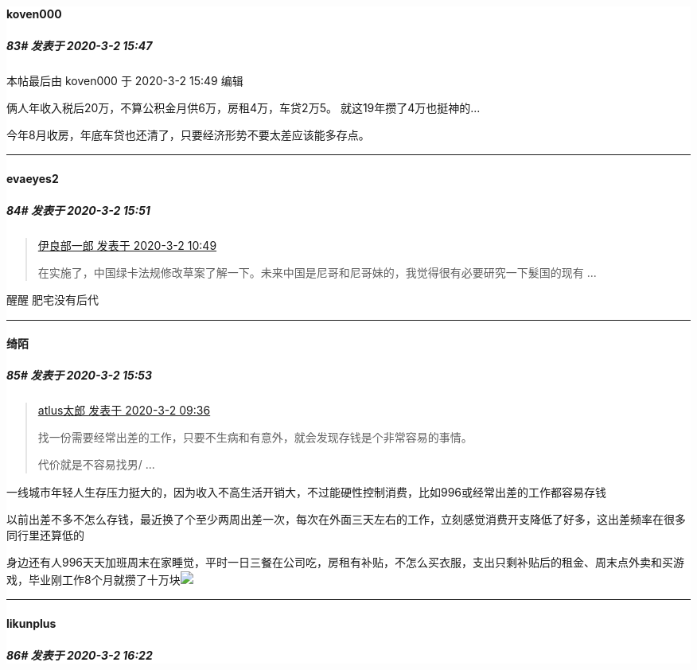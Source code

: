 ####  koven000  
##### 83#       发表于 2020-3-2 15:47



 本帖最后由 koven000 于 2020-3-2 15:49 编辑 

俩人年收入税后20万，不算公积金月供6万，房租4万，车贷2万5。 就这19年攒了4万也挺神的...

今年8月收房，年底车贷也还清了，只要经济形势不要太差应该能多存点。







*****

####  evaeyes2  
##### 84#       发表于 2020-3-2 15:51



<blockquote><a href="httphttps://bbs.saraba1st.com/2b/forum.php?mod=redirect&amp;goto=findpost&amp;pid=46588244&amp;ptid=1916693" target="_blank">伊良部一郎 发表于 2020-3-2 10:49</a>

在实施了，中国绿卡法规修改草案了解一下。未来中国是尼哥和尼哥妹的，我觉得很有必要研究一下髮国的现有 ...</blockquote>
醒醒 肥宅没有后代







*****

####  绮陌  
##### 85#       发表于 2020-3-2 15:53



<blockquote><a href="httphttps://bbs.saraba1st.com/2b/forum.php?mod=redirect&amp;goto=findpost&amp;pid=46587435&amp;ptid=1916693" target="_blank">atlus太郎 发表于 2020-3-2 09:36</a>

找一份需要经常出差的工作，只要不生病和有意外，就会发现存钱是个非常容易的事情。


代价就是不容易找男/ ...</blockquote>
一线城市年轻人生存压力挺大的，因为收入不高生活开销大，不过能硬性控制消费，比如996或经常出差的工作都容易存钱

以前出差不多不怎么存钱，最近换了个至少两周出差一次，每次在外面三天左右的工作，立刻感觉消费开支降低了好多，这出差频率在很多同行里还算低的

身边还有人996天天加班周末在家睡觉，平时一日三餐在公司吃，房租有补贴，不怎么买衣服，支出只剩补贴后的租金、周末点外卖和买游戏，毕业刚工作8个月就攒了十万块<img src="https://static.saraba1st.com/image/smiley/face2017/068.png" referrerpolicy="no-referrer">







*****

####  likunplus  
##### 86#       发表于 2020-3-2 16:22
